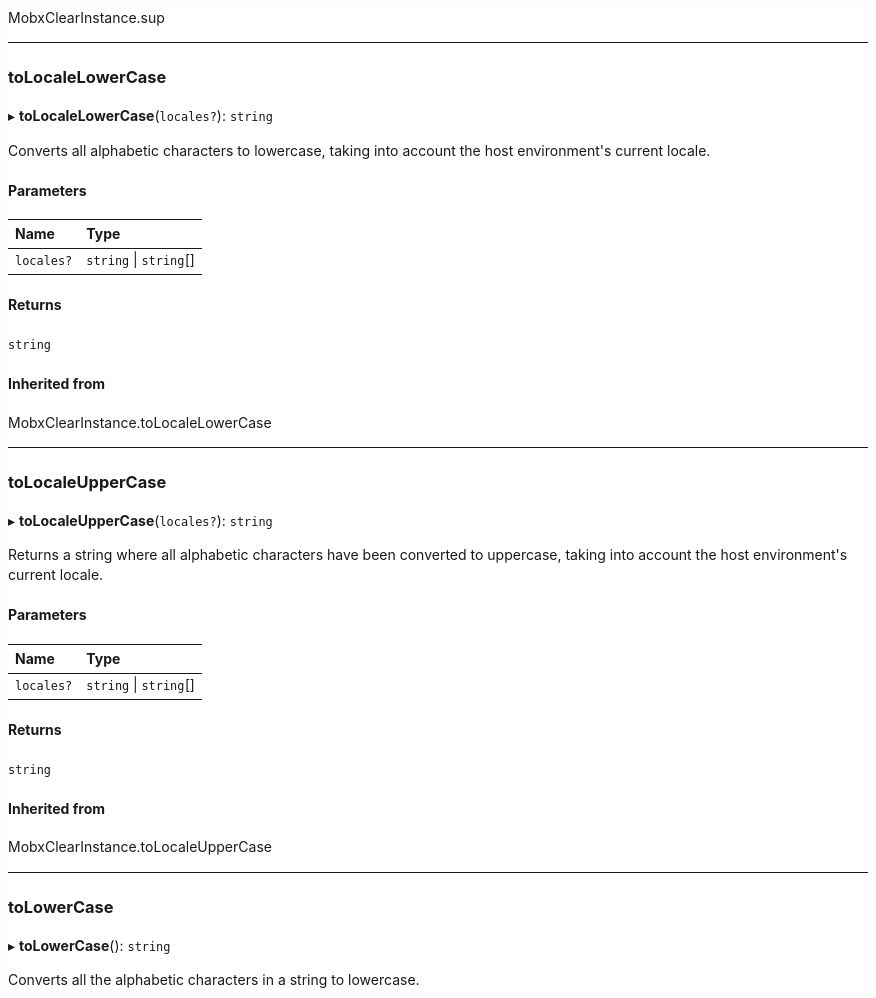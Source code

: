 MobxClearInstance.sup

___

### toLocaleLowerCase

▸ **toLocaleLowerCase**(`locales?`): `string`

Converts all alphabetic characters to lowercase, taking into account the host environment's current locale.

#### Parameters

| Name | Type |
| :------ | :------ |
| `locales?` | `string` \| `string`[] |

#### Returns

`string`

#### Inherited from

MobxClearInstance.toLocaleLowerCase

___

### toLocaleUpperCase

▸ **toLocaleUpperCase**(`locales?`): `string`

Returns a string where all alphabetic characters have been converted to uppercase, taking into account the host environment's current locale.

#### Parameters

| Name | Type |
| :------ | :------ |
| `locales?` | `string` \| `string`[] |

#### Returns

`string`

#### Inherited from

MobxClearInstance.toLocaleUpperCase

___

### toLowerCase

▸ **toLowerCase**(): `string`

Converts all the alphabetic characters in a string to lowercase.
